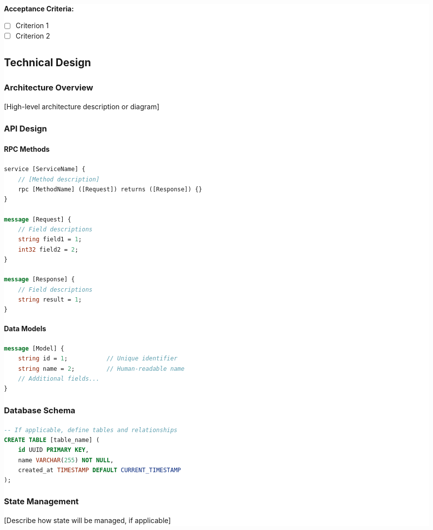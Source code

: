 **Acceptance Criteria:**
- [ ] Criterion 1
- [ ] Criterion 2

## Technical Design

### Architecture Overview
[High-level architecture description or diagram]

### API Design

#### RPC Methods

```protobuf
service [ServiceName] {
    // [Method description]
    rpc [MethodName] ([Request]) returns ([Response]) {}
}

message [Request] {
    // Field descriptions
    string field1 = 1;
    int32 field2 = 2;
}

message [Response] {
    // Field descriptions
    string result = 1;
}
```

#### Data Models

```protobuf
message [Model] {
    string id = 1;           // Unique identifier
    string name = 2;         // Human-readable name
    // Additional fields...
}
```

### Database Schema

```sql
-- If applicable, define tables and relationships
CREATE TABLE [table_name] (
    id UUID PRIMARY KEY,
    name VARCHAR(255) NOT NULL,
    created_at TIMESTAMP DEFAULT CURRENT_TIMESTAMP
);
```

### State Management
[Describe how state will be managed, if applicable]
